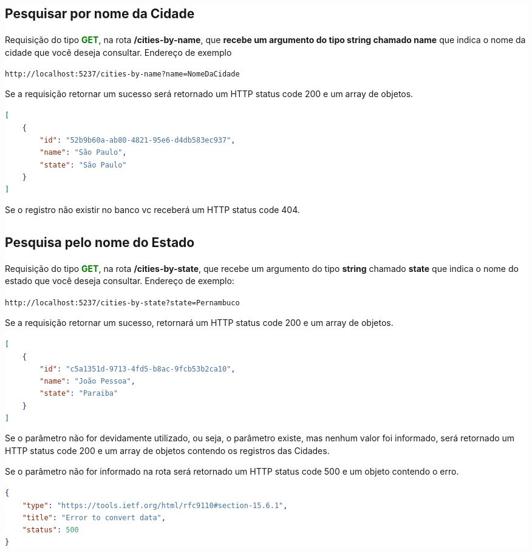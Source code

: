 ## Pesquisar por nome da Cidade

Requisição do tipo <b><span style = "color:green">**GET**</span></b>, na rota **/cities-by-name**, que **recebe um argumento do tipo string chamado name** que indica o nome da cidade que você deseja consultar. Endereço de exemplo

`http://localhost:5237/cities-by-name?name=NomeDaCidade`

Se a requisição retornar um sucesso será retornado um HTTP status code 200 e um array de objetos.

```json
[
    {
        "id": "52b9b60a-ab80-4821-95e6-d4db583ec937",
        "name": "São Paulo",
        "state": "São Paulo"
    }
]
```

Se o registro não existir no banco vc receberá um HTTP status code 404.

## Pesquisa pelo nome do Estado

Requisição do tipo <b><span style = "color:green">**GET**</span></b>, na rota **/cities-by-state**, que recebe um argumento do tipo **string** chamado **state** que indica o nome do estado que você deseja consultar. Endereço de exemplo:

`http://localhost:5237/cities-by-state?state=Pernambuco`

Se a requisição retornar um sucesso, retornará um HTTP status code 200 e um array de objetos.

```json
[
    {
        "id": "c5a1351d-9713-4fd5-b8ac-9fcb53b2ca10",
        "name": "João Pessoa",
        "state": "Paraiba"
    }
]
```

Se o parâmetro não for devidamente utilizado, ou seja, o parâmetro existe, mas nenhum valor foi informado, será retornado um HTTP status code 200 e um array de objetos contendo os registros das Cidades.

Se o parâmetro não for informado na rota será retornado um HTTP status code 500 e um objeto contendo o erro.

```json
{
    "type": "https://tools.ietf.org/html/rfc9110#section-15.6.1",
    "title": "Error to convert data",
    "status": 500
}
```
